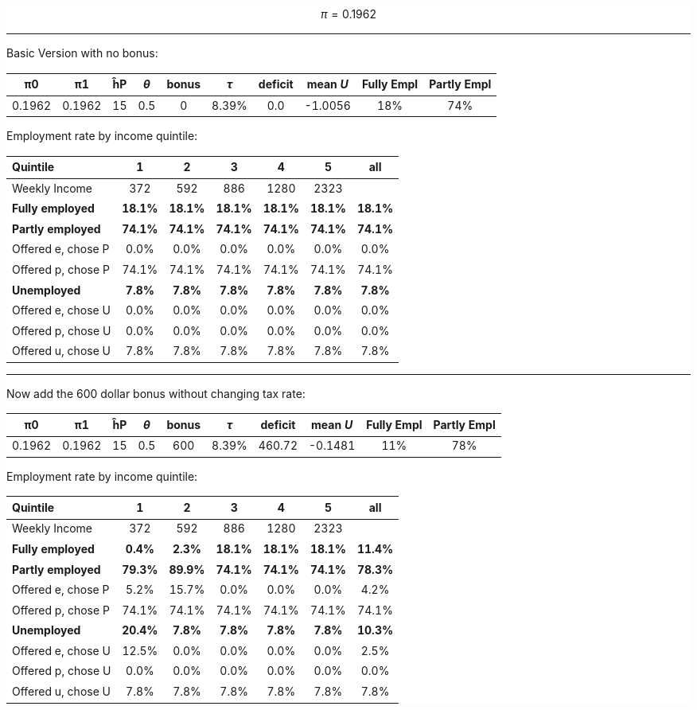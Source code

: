 $$\pi = 0.1962$$


---

Basic Version with no bonus:

| π0 | π1 | ĥP | $\theta$ | bonus | $\tau$ | deficit | mean $U$ | Fully Empl | Partly Empl |
|:-:|:-:|:-:|:-:|:-:|:-:|:-:|:-:|:-:|:-:|
| 0.1962 | 0.1962 | 15 | 0.5 | 0 | 8.39% | 0.0 | -1.0056 | 18% | 74% |

Employment rate by income quintile:

| Quintile | 1 | 2 | 3 | 4 | 5 | all |
|:--|:-:|:-:|:-:|:-:|:-:|:-:|
| Weekly Income  | 372 | 592 | 886 | 1280 | 2323 |  |
| **Fully employed**  | **18.1%** | **18.1%** | **18.1%** | **18.1%** | **18.1%** | **18.1%** |
| **Partly employed**  | **74.1%** | **74.1%** | **74.1%** | **74.1%** | **74.1%** | **74.1%** |
| Offered e, chose P  | 0.0% | 0.0% | 0.0% | 0.0% | 0.0% | 0.0% |
| Offered p, chose P  | 74.1% | 74.1% | 74.1% | 74.1% | 74.1% | 74.1% |
| **Unemployed**  | **7.8%** | **7.8%** | **7.8%** | **7.8%** | **7.8%** | **7.8%** |
| Offered e, chose U  | 0.0% | 0.0% | 0.0% | 0.0% | 0.0% | 0.0% |
| Offered p, chose U  | 0.0% | 0.0% | 0.0% | 0.0% | 0.0% | 0.0% |
| Offered u, chose U  | 7.8% | 7.8% | 7.8% | 7.8% | 7.8% | 7.8% |


---


Now add the 600 dollar bonus without changing tax rate:

| π0 | π1 | ĥP | $\theta$ | bonus | $\tau$ | deficit | mean $U$ | Fully Empl | Partly Empl |
|:-:|:-:|:-:|:-:|:-:|:-:|:-:|:-:|:-:|:-:|
| 0.1962 | 0.1962 | 15 | 0.5 | 600 | 8.39% | 460.72 | -0.1481 | 11% | 78% |

Employment rate by income quintile:

| Quintile | 1 | 2 | 3 | 4 | 5 | all |
|:--|:-:|:-:|:-:|:-:|:-:|:-:|
| Weekly Income  | 372 | 592 | 886 | 1280 | 2323 |  |
| **Fully employed**  | **0.4%** | **2.3%** | **18.1%** | **18.1%** | **18.1%** | **11.4%** |
| **Partly employed**  | **79.3%** | **89.9%** | **74.1%** | **74.1%** | **74.1%** | **78.3%** |
| Offered e, chose P  | 5.2% | 15.7% | 0.0% | 0.0% | 0.0% | 4.2% |
| Offered p, chose P  | 74.1% | 74.1% | 74.1% | 74.1% | 74.1% | 74.1% |
| **Unemployed**  | **20.4%** | **7.8%** | **7.8%** | **7.8%** | **7.8%** | **10.3%** |
| Offered e, chose U  | 12.5% | 0.0% | 0.0% | 0.0% | 0.0% | 2.5% |
| Offered p, chose U  | 0.0% | 0.0% | 0.0% | 0.0% | 0.0% | 0.0% |
| Offered u, chose U  | 7.8% | 7.8% | 7.8% | 7.8% | 7.8% | 7.8% |
